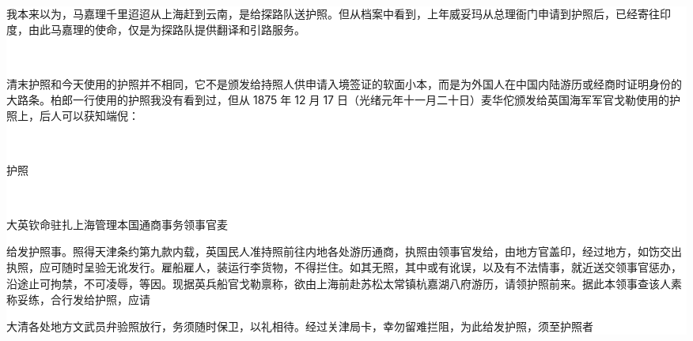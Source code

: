  <p class="p2">
  <span class="s1">
   我本来以为，马嘉理千里迢迢从上海赶到云南，是给探路队送护照。但从档案中看到，上年威妥玛从总理衙门申请到护照后，已经寄往印度，由此马嘉理的使命，仅是为探路队提供翻译和引路服务。
  </span>
 </p>
 <p class="p1">
  <span class="s1">
  </span>
  <br/>
 </p>
 <p class="p2">
  <span class="s1">
   清末护照和今天使用的护照并不相同，它不是颁发给持照人供申请入境签证的软面小本，而是为外国人在中国内陆游历或经商时证明身份的大路条。柏郎一行使用的护照我没有看到过，但从
  </span>
  <span class="s2">
   1875
  </span>
  <span class="s1">
   年
  </span>
  <span class="s2">
   12
  </span>
  <span class="s1">
   月
  </span>
  <span class="s2">
   17
  </span>
  <span class="s1">
   日（光绪元年十一月二十日）麦华佗颁发给英国海军军官戈勒使用的护照上，后人可以获知端倪：
  </span>
 </p>
 <p class="p1">
  <span class="s1">
  </span>
  <br/>
 </p>
 <p class="p2">
  <span class="s1">
   护照
  </span>
 </p>
 <p class="p1">
  <span class="s1">
  </span>
  <br/>
 </p>
 <p class="p2">
  <span class="s1">
   大英钦命驻扎上海管理本国通商事务领事官麦
  </span>
 </p>
 <p class="p2">
  <span class="s1">
   给发护照事。照得天津条约第九款内载，英国民人准持照前往内地各处游历通商，执照由领事官发给，由地方官盖印，经过地方，如饬交出执照，应可随时呈验无讹发行。雇船雇人，装运行李货物，不得拦住。如其无照，其中或有讹误，以及有不法情事，就近送交领事官惩办，沿途止可拘禁，不可凌辱，等因。现据英兵船官戈勒禀称，欲由上海前赴苏松太常镇杭嘉湖八府游历，请领护照前来。据此本领事查该人素称妥练，合行发给护照，应请
  </span>
 </p>
 <p class="p2">
  <span class="s1">
   大清各处地方文武员弁验照放行，务须随时保卫，以礼相待。经过关津局卡，幸勿留难拦阻，为此给发护照，须至护照者
  </span>
 </p>